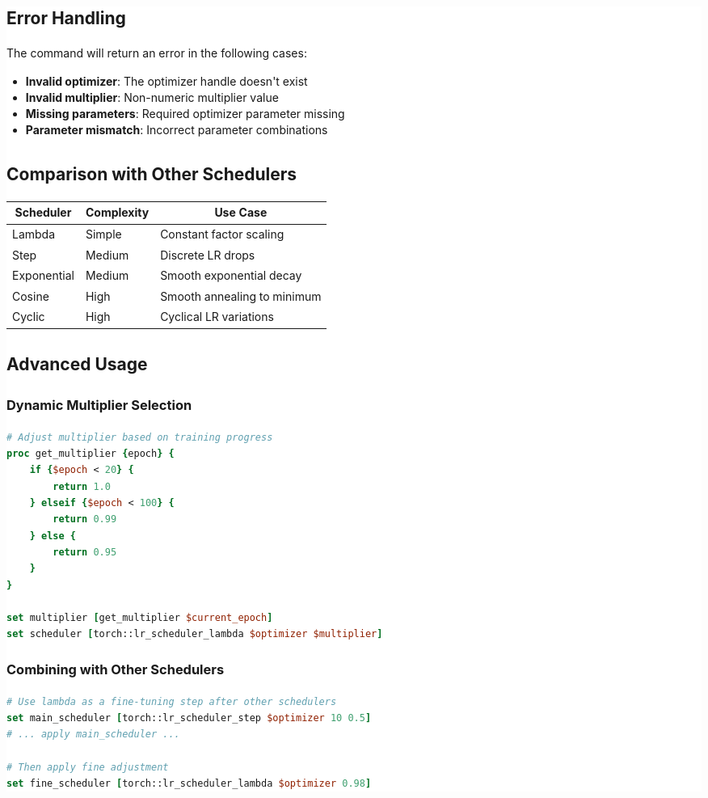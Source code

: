 ## Error Handling

The command will return an error in the following cases:

- **Invalid optimizer**: The optimizer handle doesn't exist
- **Invalid multiplier**: Non-numeric multiplier value
- **Missing parameters**: Required optimizer parameter missing
- **Parameter mismatch**: Incorrect parameter combinations

## Comparison with Other Schedulers

| Scheduler | Complexity | Use Case |
|-----------|------------|----------|
| Lambda | Simple | Constant factor scaling |
| Step | Medium | Discrete LR drops |
| Exponential | Medium | Smooth exponential decay |
| Cosine | High | Smooth annealing to minimum |
| Cyclic | High | Cyclical LR variations |

## Advanced Usage

### Dynamic Multiplier Selection
```tcl
# Adjust multiplier based on training progress
proc get_multiplier {epoch} {
    if {$epoch < 20} {
        return 1.0
    } elseif {$epoch < 100} {
        return 0.99
    } else {
        return 0.95
    }
}

set multiplier [get_multiplier $current_epoch]
set scheduler [torch::lr_scheduler_lambda $optimizer $multiplier]
```

### Combining with Other Schedulers
```tcl
# Use lambda as a fine-tuning step after other schedulers
set main_scheduler [torch::lr_scheduler_step $optimizer 10 0.5]
# ... apply main_scheduler ...

# Then apply fine adjustment
set fine_scheduler [torch::lr_scheduler_lambda $optimizer 0.98]
```
